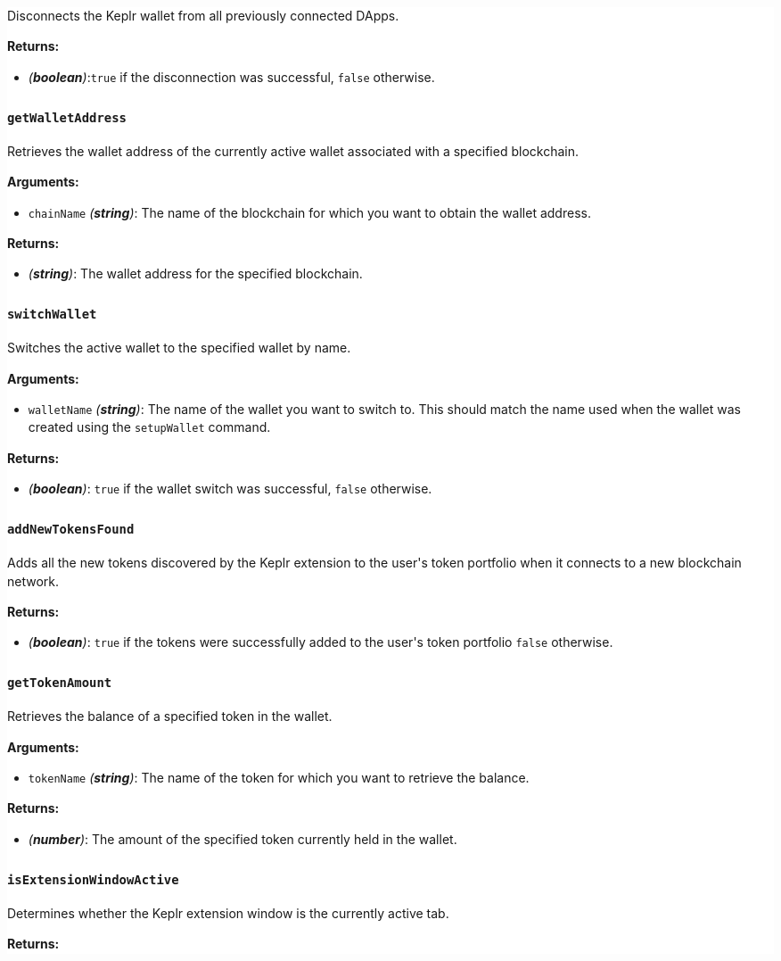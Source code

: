 Disconnects the Keplr wallet from all previously connected DApps.

**Returns:**

* *(**boolean**)*:`true` if the disconnection was successful, `false` otherwise.

### `getWalletAddress` [​](#getwalletaddress)

Retrieves the wallet address of the currently active wallet associated with a specified blockchain.

**Arguments:**

* `chainName` *(**string**)*: The name of the blockchain for which you want to obtain the wallet address.

**Returns:**

* *(**string**)*: The wallet address for the specified blockchain.

### `switchWallet` [​](#switchwallet)

Switches the active wallet to the specified wallet by name.

**Arguments:**

* `walletName` *(**string**)*: The name of the wallet you want to switch to. This should match the name used when the wallet was created using the `setupWallet` command.

**Returns:**

* *(**boolean**)*: `true` if the wallet switch was successful, `false` otherwise.

### `addNewTokensFound` [​](#addnewtokensfound)

Adds all the new tokens discovered by the Keplr extension to the user's token portfolio when it connects to a new blockchain network.

**Returns:**

* *(**boolean**)*: `true` if the tokens were successfully added to the user's token portfolio `false` otherwise.

### `getTokenAmount` [​](#gettokenamount)

Retrieves the balance of a specified token in the wallet.

**Arguments:**

* `tokenName` *(**string**)*: The name of the token for which you want to retrieve the balance.

**Returns:**

* *(**number**)*: The amount of the specified token currently held in the wallet.

### `isExtensionWindowActive` [​](#isextensionwindowactive)

Determines whether the Keplr extension window is the currently active tab.

**Returns:**
